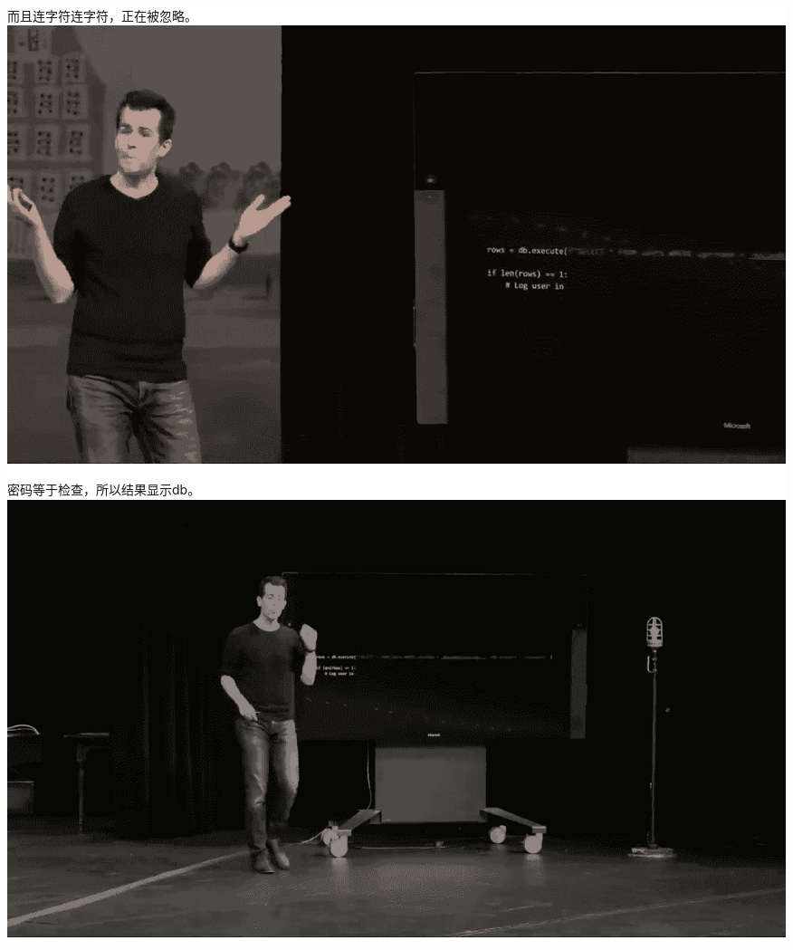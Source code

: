 而且连字符连字符，正在被忽略。![](img/1e4f07659e58faa22deb662e5dcbd6dd_147.png)

密码等于检查，所以结果显示db。![](img/1e4f07659e58faa22deb662e5dcbd6dd_149.png)
